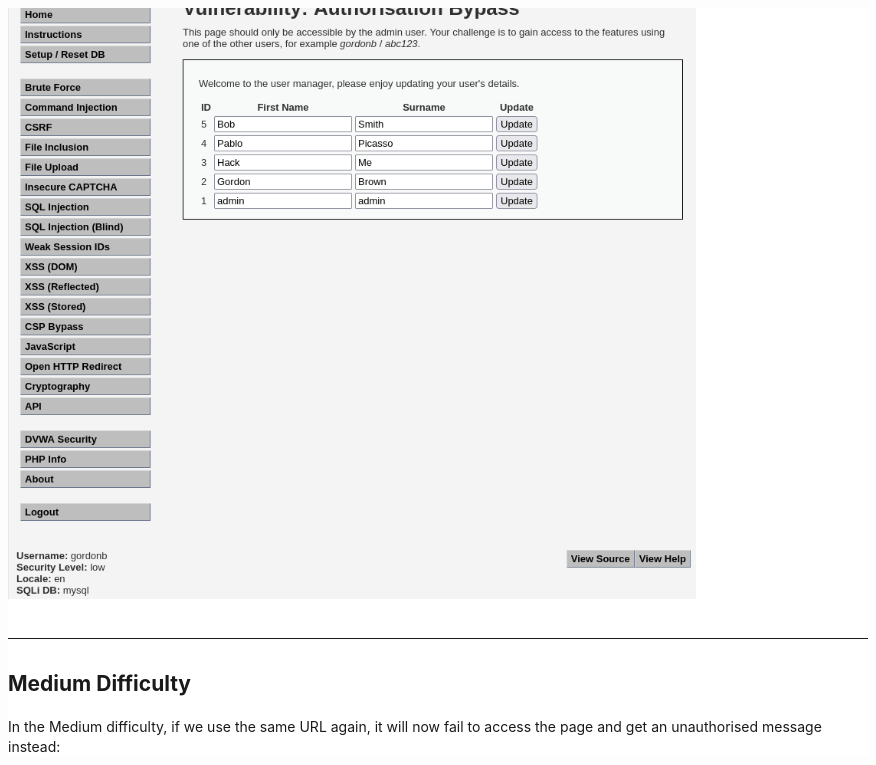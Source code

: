 <img src="./Screenshots/Screenshot8.png" width=80% height=80%><br><br>

---

## Medium Difficulty

In the Medium difficulty, if we use the same URL again, it will now fail to access the page and get an unauthorised message instead:
